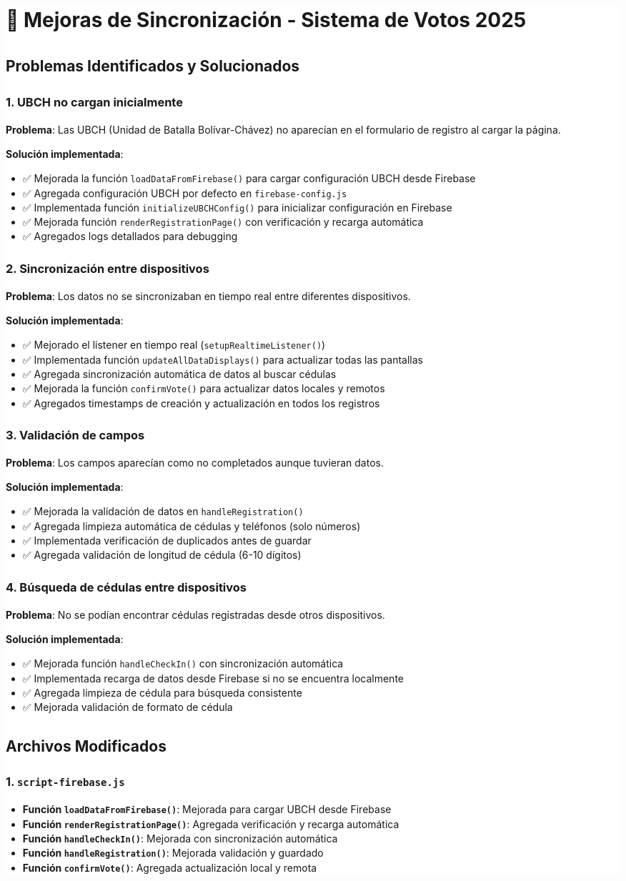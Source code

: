 # 🔄 Mejoras de Sincronización - Sistema de Votos 2025

## Problemas Identificados y Solucionados

### 1. **UBCH no cargan inicialmente**
**Problema**: Las UBCH (Unidad de Batalla Bolívar-Chávez) no aparecían en el formulario de registro al cargar la página.

**Solución implementada**:
- ✅ Mejorada la función `loadDataFromFirebase()` para cargar configuración UBCH desde Firebase
- ✅ Agregada configuración UBCH por defecto en `firebase-config.js`
- ✅ Implementada función `initializeUBCHConfig()` para inicializar configuración en Firebase
- ✅ Mejorada función `renderRegistrationPage()` con verificación y recarga automática
- ✅ Agregados logs detallados para debugging

### 2. **Sincronización entre dispositivos**
**Problema**: Los datos no se sincronizaban en tiempo real entre diferentes dispositivos.

**Solución implementada**:
- ✅ Mejorado el listener en tiempo real (`setupRealtimeListener()`)
- ✅ Implementada función `updateAllDataDisplays()` para actualizar todas las pantallas
- ✅ Agregada sincronización automática de datos al buscar cédulas
- ✅ Mejorada la función `confirmVote()` para actualizar datos locales y remotos
- ✅ Agregados timestamps de creación y actualización en todos los registros

### 3. **Validación de campos**
**Problema**: Los campos aparecían como no completados aunque tuvieran datos.

**Solución implementada**:
- ✅ Mejorada la validación de datos en `handleRegistration()`
- ✅ Agregada limpieza automática de cédulas y teléfonos (solo números)
- ✅ Implementada verificación de duplicados antes de guardar
- ✅ Agregada validación de longitud de cédula (6-10 dígitos)

### 4. **Búsqueda de cédulas entre dispositivos**
**Problema**: No se podían encontrar cédulas registradas desde otros dispositivos.

**Solución implementada**:
- ✅ Mejorada función `handleCheckIn()` con sincronización automática
- ✅ Implementada recarga de datos desde Firebase si no se encuentra localmente
- ✅ Agregada limpieza de cédula para búsqueda consistente
- ✅ Mejorada validación de formato de cédula

## Archivos Modificados

### 1. `script-firebase.js`
- **Función `loadDataFromFirebase()`**: Mejorada para cargar UBCH desde Firebase
- **Función `renderRegistrationPage()`**: Agregada verificación y recarga automática
- **Función `handleCheckIn()`**: Mejorada con sincronización automática
- **Función `handleRegistration()`**: Mejorada validación y guardado
- **Función `confirmVote()`**: Agregada actualización local y remota

